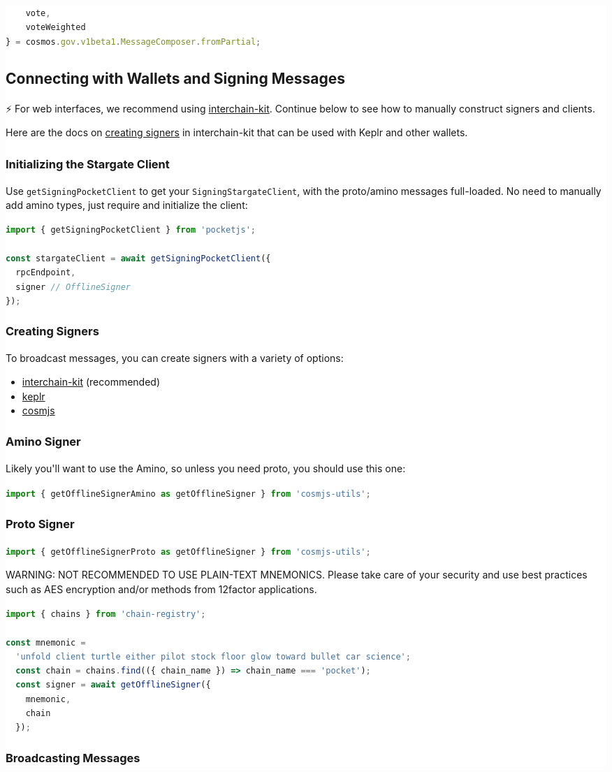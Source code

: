 ```js
    vote,
    voteWeighted
} = cosmos.gov.v1beta1.MessageComposer.fromPartial;
```

## Connecting with Wallets and Signing Messages

⚡️ For web interfaces, we recommend using [interchain-kit](https://github.com/hyperweb-io/interchain-kit). Continue below to see how to manually construct signers and clients.

Here are the docs on [creating signers](https://docs.hyperweb.io/interchain-kit) in interchain-kit that can be used with Keplr and other wallets.

### Initializing the Stargate Client

Use `getSigningPocketClient` to get your `SigningStargateClient`, with the proto/amino messages full-loaded. No need to manually add amino types, just require and initialize the client:

```js
import { getSigningPocketClient } from 'pocketjs';

const stargateClient = await getSigningPocketClient({
  rpcEndpoint,
  signer // OfflineSigner
});
```
### Creating Signers

To broadcast messages, you can create signers with a variety of options:

* [interchain-kit](https://docs.hyperweb.io/interchain-kit) (recommended)
* [keplr](https://docs.keplr.app/api/cosmjs.html)
* [cosmjs](https://gist.github.com/webmaster128/8444d42a7eceeda2544c8a59fbd7e1d9)
### Amino Signer

Likely you'll want to use the Amino, so unless you need proto, you should use this one:

```js
import { getOfflineSignerAmino as getOfflineSigner } from 'cosmjs-utils';
```
### Proto Signer

```js
import { getOfflineSignerProto as getOfflineSigner } from 'cosmjs-utils';
```

WARNING: NOT RECOMMENDED TO USE PLAIN-TEXT MNEMONICS. Please take care of your security and use best practices such as AES encryption and/or methods from 12factor applications.

```js
import { chains } from 'chain-registry';

const mnemonic =
  'unfold client turtle either pilot stock floor glow toward bullet car science';
  const chain = chains.find(({ chain_name }) => chain_name === 'pocket');
  const signer = await getOfflineSigner({
    mnemonic,
    chain
  });
```
### Broadcasting Messages
